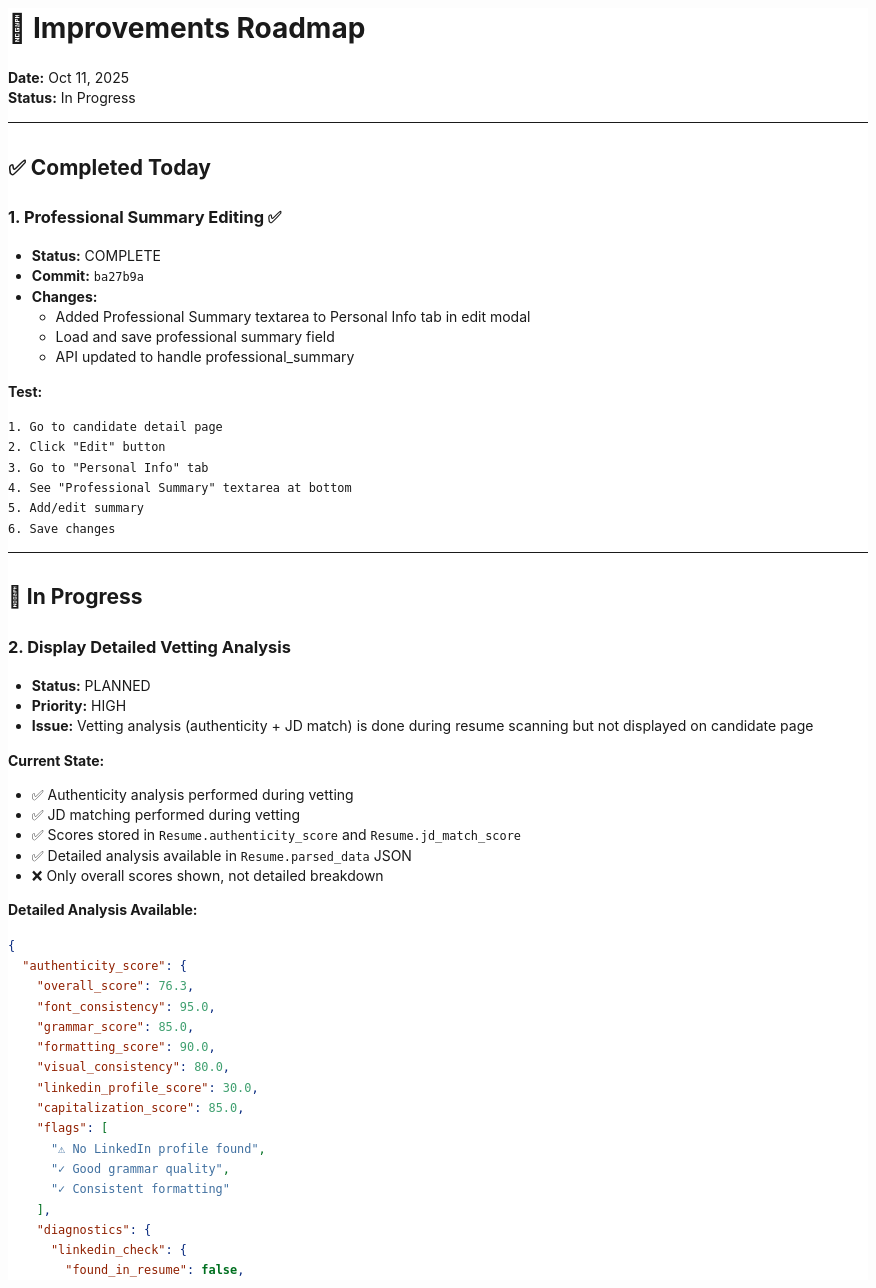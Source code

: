 # 🚀 Improvements Roadmap

**Date:** Oct 11, 2025  
**Status:** In Progress

---

## ✅ Completed Today

### **1. Professional Summary Editing** ✅
- **Status:** COMPLETE
- **Commit:** `ba27b9a`
- **Changes:**
  - Added Professional Summary textarea to Personal Info tab in edit modal
  - Load and save professional summary field
  - API updated to handle professional_summary
  
**Test:**
```
1. Go to candidate detail page
2. Click "Edit" button
3. Go to "Personal Info" tab
4. See "Professional Summary" textarea at bottom
5. Add/edit summary
6. Save changes
```

---

## 🔄 In Progress

### **2. Display Detailed Vetting Analysis**
- **Status:** PLANNED
- **Priority:** HIGH
- **Issue:** Vetting analysis (authenticity + JD match) is done during resume scanning but not displayed on candidate page

**Current State:**
- ✅ Authenticity analysis performed during vetting
- ✅ JD matching performed during vetting
- ✅ Scores stored in `Resume.authenticity_score` and `Resume.jd_match_score`
- ✅ Detailed analysis available in `Resume.parsed_data` JSON
- ❌ Only overall scores shown, not detailed breakdown

**Detailed Analysis Available:**
```json
{
  "authenticity_score": {
    "overall_score": 76.3,
    "font_consistency": 95.0,
    "grammar_score": 85.0,
    "formatting_score": 90.0,
    "visual_consistency": 80.0,
    "linkedin_profile_score": 30.0,
    "capitalization_score": 85.0,
    "flags": [
      "⚠️ No LinkedIn profile found",
      "✓ Good grammar quality",
      "✓ Consistent formatting"
    ],
    "diagnostics": {
      "linkedin_check": {
        "found_in_resume": false,
```